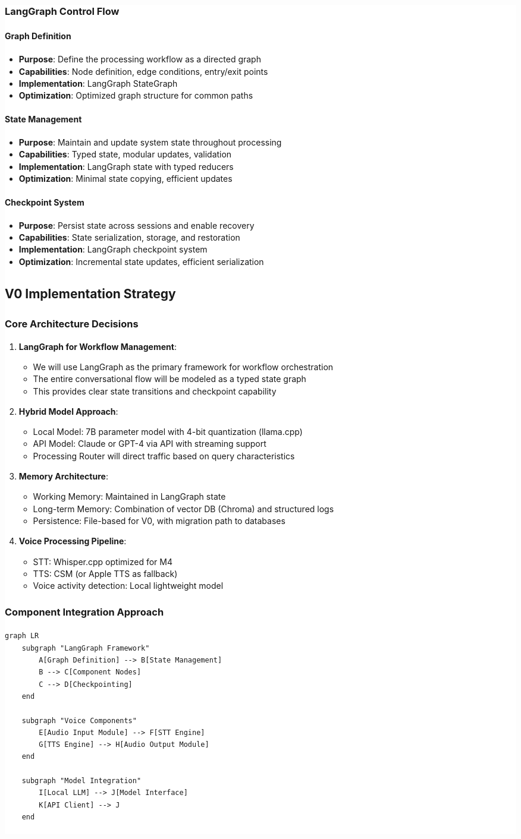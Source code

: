 ### LangGraph Control Flow

#### Graph Definition
- **Purpose**: Define the processing workflow as a directed graph
- **Capabilities**: Node definition, edge conditions, entry/exit points
- **Implementation**: LangGraph StateGraph
- **Optimization**: Optimized graph structure for common paths

#### State Management
- **Purpose**: Maintain and update system state throughout processing
- **Capabilities**: Typed state, modular updates, validation
- **Implementation**: LangGraph state with typed reducers
- **Optimization**: Minimal state copying, efficient updates

#### Checkpoint System
- **Purpose**: Persist state across sessions and enable recovery
- **Capabilities**: State serialization, storage, and restoration
- **Implementation**: LangGraph checkpoint system
- **Optimization**: Incremental state updates, efficient serialization

## V0 Implementation Strategy

### Core Architecture Decisions

1. **LangGraph for Workflow Management**: 
   - We will use LangGraph as the primary framework for workflow orchestration
   - The entire conversational flow will be modeled as a typed state graph
   - This provides clear state transitions and checkpoint capability

2. **Hybrid Model Approach**:
   - Local Model: 7B parameter model with 4-bit quantization (llama.cpp)
   - API Model: Claude or GPT-4 via API with streaming support
   - Processing Router will direct traffic based on query characteristics

3. **Memory Architecture**:
   - Working Memory: Maintained in LangGraph state
   - Long-term Memory: Combination of vector DB (Chroma) and structured logs
   - Persistence: File-based for V0, with migration path to databases

4. **Voice Processing Pipeline**:
   - STT: Whisper.cpp optimized for M4
   - TTS: CSM (or Apple TTS as fallback)
   - Voice activity detection: Local lightweight model

### Component Integration Approach

```mermaid
graph LR
    subgraph "LangGraph Framework"
        A[Graph Definition] --> B[State Management]
        B --> C[Component Nodes]
        C --> D[Checkpointing]
    end
    
    subgraph "Voice Components"
        E[Audio Input Module] --> F[STT Engine]
        G[TTS Engine] --> H[Audio Output Module]
    end
    
    subgraph "Model Integration"
        I[Local LLM] --> J[Model Interface]
        K[API Client] --> J
    end
    
```